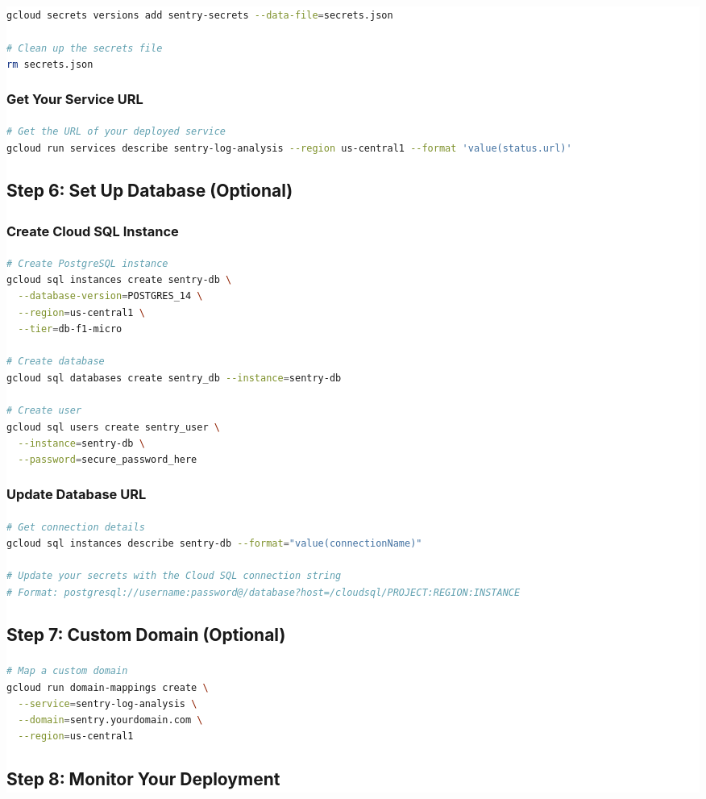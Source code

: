 ```bash
gcloud secrets versions add sentry-secrets --data-file=secrets.json

# Clean up the secrets file
rm secrets.json
```

### Get Your Service URL
```bash
# Get the URL of your deployed service
gcloud run services describe sentry-log-analysis --region us-central1 --format 'value(status.url)'
```

## Step 6: Set Up Database (Optional)

### Create Cloud SQL Instance
```bash
# Create PostgreSQL instance
gcloud sql instances create sentry-db \
  --database-version=POSTGRES_14 \
  --region=us-central1 \
  --tier=db-f1-micro

# Create database
gcloud sql databases create sentry_db --instance=sentry-db

# Create user
gcloud sql users create sentry_user \
  --instance=sentry-db \
  --password=secure_password_here
```

### Update Database URL
```bash
# Get connection details
gcloud sql instances describe sentry-db --format="value(connectionName)"

# Update your secrets with the Cloud SQL connection string
# Format: postgresql://username:password@/database?host=/cloudsql/PROJECT:REGION:INSTANCE
```

## Step 7: Custom Domain (Optional)

```bash
# Map a custom domain
gcloud run domain-mappings create \
  --service=sentry-log-analysis \
  --domain=sentry.yourdomain.com \
  --region=us-central1
```

## Step 8: Monitor Your Deployment
